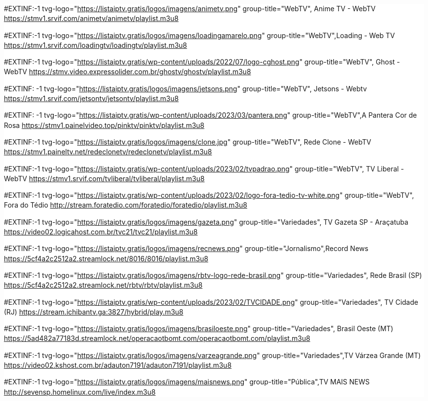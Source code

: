 #EXTINF:-1 tvg-logo="https://listaiptv.gratis/logos/imagens/animetv.png" group-title="WebTV", Anime TV - WebTV
https://stmv1.srvif.com/animetv/animetv/playlist.m3u8

#EXTINF:-1 tvg-logo="https://listaiptv.gratis/logos/imagens/loadingamarelo.png" group-title="WebTV",Loading - Web TV
https://stmv1.srvif.com/loadingtv/loadingtv/playlist.m3u8

#EXTINF:-1 tvg-logo="https://listaiptv.gratis/wp-content/uploads/2022/07/logo-cghost.png" group-title="WebTV", Ghost - WebTV
https://stmv.video.expressolider.com.br/ghostv/ghostv/playlist.m3u8

#EXTINF: -1 tvg-logo="https://listaiptv.gratis/logos/imagens/jetsons.png" group-title="WebTV", Jetsons - Webtv
https://stmv1.srvif.com/jetsontv/jetsontv/playlist.m3u8

#EXTINF: -1 tvg-logo="https://listaiptv.gratis/wp-content/uploads/2023/03/pantera.png" group-title="WebTV",A Pantera Cor de Rosa
https://stmv1.painelvideo.top/pinktv/pinktv/playlist.m3u8

#EXTINF:-1 tvg-logo="https://listaiptv.gratis/logos/imagens/clone.jpg" group-title="WebTV", Rede Clone - WebTV
https://stmv1.paineltv.net/redeclonetv/redeclonetv/playlist.m3u8

#EXTINF:-1 tvg-logo="https://listaiptv.gratis/wp-content/uploads/2023/02/tvpadrao.png" group-title="WebTV", TV Liberal - WebTV
https://stmv1.srvif.com/tvliberal/tvliberal/playlist.m3u8

#EXTINF:-1 tvg-logo="https://listaiptv.gratis/wp-content/uploads/2023/02/logo-fora-tedio-tv-white.png" group-title="WebTV", Fora do Tédio
http://stream.foratedio.com/foratedio/foratedio/playlist.m3u8

#EXTINF:-1 tvg-logo="https://listaiptv.gratis/logos/imagens/gazeta.png" group-title="Variedades", TV Gazeta SP - Araçatuba
https://video02.logicahost.com.br/tvc21/tvc21/playlist.m3u8

#EXTINF:-1 tvg-logo="https://listaiptv.gratis/logos/imagens/recnews.png" group-title="Jornalismo",Record News
https://5cf4a2c2512a2.streamlock.net/8016/8016/playlist.m3u8

#EXTINF:-1 tvg-logo="https://listaiptv.gratis/logos/imagens/rbtv-logo-rede-brasil.png" group-title="Variedades", Rede Brasil (SP)
https://5cf4a2c2512a2.streamlock.net/rbtv/rbtv/playlist.m3u8

#EXTINF:-1 tvg-logo="https://listaiptv.gratis/wp-content/uploads/2023/02/TVCIDADE.png" group-title="Variedades", TV Cidade (RJ)
https://stream.ichibantv.ga:3827/hybrid/play.m3u8

#EXTINF:-1 tvg-logo="https://listaiptv.gratis/logos/imagens/brasiloeste.png" group-title="Variedades", Brasil Oeste (MT)
https://5ad482a77183d.streamlock.net/operacaotbomt.com/operacaotbomt.com/playlist.m3u8

#EXTINF:-1 tvg-logo="https://listaiptv.gratis/logos/imagens/varzeagrande.png" group-title="Variedades",TV Várzea Grande (MT)
https://video02.kshost.com.br/adauton7191/adauton7191/playlist.m3u8

#EXTINF:-1 tvg-logo="https://listaiptv.gratis/logos/imagens/maisnews.png" group-title="Pública",TV MAIS NEWS
http://sevensp.homelinux.com/live/index.m3u8

